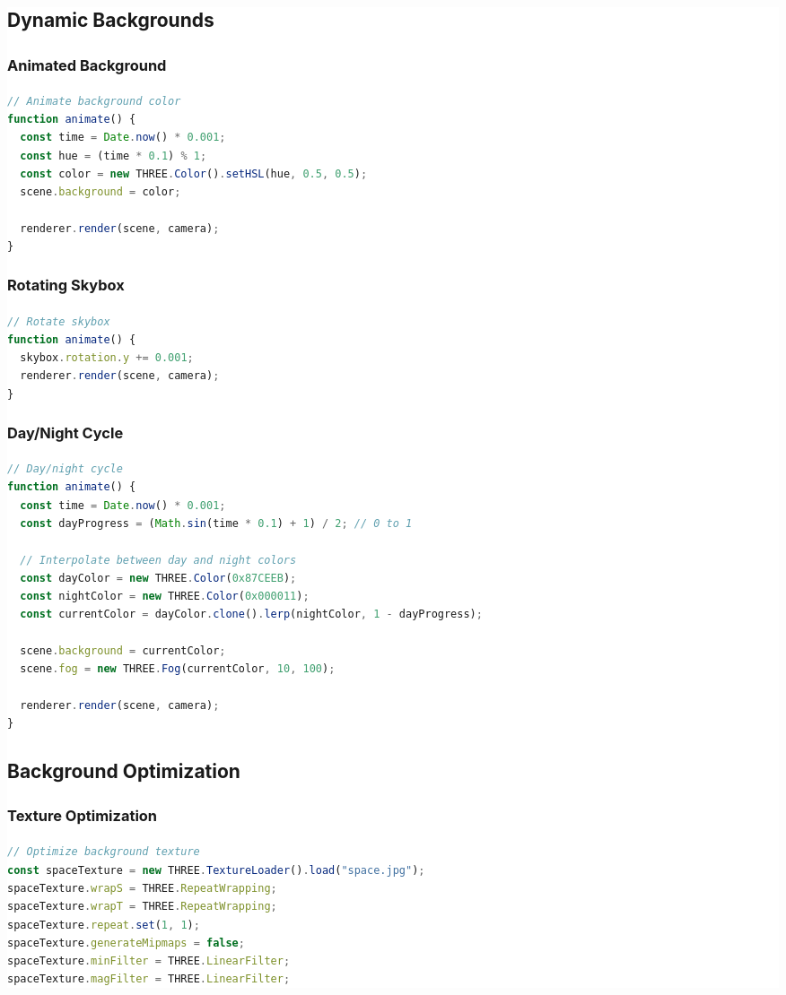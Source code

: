 ## Dynamic Backgrounds

### Animated Background
```javascript
// Animate background color
function animate() {
  const time = Date.now() * 0.001;
  const hue = (time * 0.1) % 1;
  const color = new THREE.Color().setHSL(hue, 0.5, 0.5);
  scene.background = color;
  
  renderer.render(scene, camera);
}
```

### Rotating Skybox
```javascript
// Rotate skybox
function animate() {
  skybox.rotation.y += 0.001;
  renderer.render(scene, camera);
}
```

### Day/Night Cycle
```javascript
// Day/night cycle
function animate() {
  const time = Date.now() * 0.001;
  const dayProgress = (Math.sin(time * 0.1) + 1) / 2; // 0 to 1
  
  // Interpolate between day and night colors
  const dayColor = new THREE.Color(0x87CEEB);
  const nightColor = new THREE.Color(0x000011);
  const currentColor = dayColor.clone().lerp(nightColor, 1 - dayProgress);
  
  scene.background = currentColor;
  scene.fog = new THREE.Fog(currentColor, 10, 100);
  
  renderer.render(scene, camera);
}
```

## Background Optimization

### Texture Optimization
```javascript
// Optimize background texture
const spaceTexture = new THREE.TextureLoader().load("space.jpg");
spaceTexture.wrapS = THREE.RepeatWrapping;
spaceTexture.wrapT = THREE.RepeatWrapping;
spaceTexture.repeat.set(1, 1);
spaceTexture.generateMipmaps = false;
spaceTexture.minFilter = THREE.LinearFilter;
spaceTexture.magFilter = THREE.LinearFilter;
```
